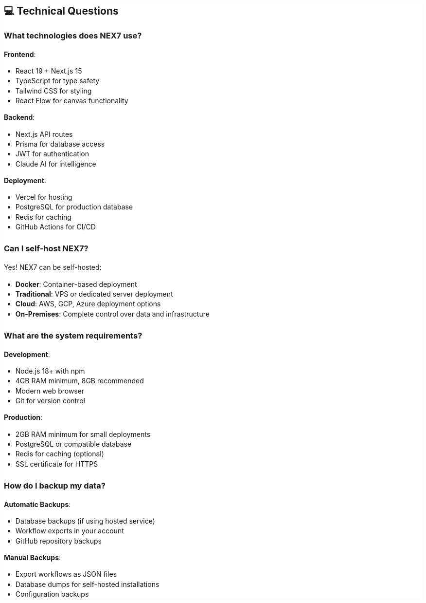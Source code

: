 ## 💻 Technical Questions

### What technologies does NEX7 use?

**Frontend**:
- React 19 + Next.js 15
- TypeScript for type safety
- Tailwind CSS for styling
- React Flow for canvas functionality

**Backend**:
- Next.js API routes
- Prisma for database access
- JWT for authentication
- Claude AI for intelligence

**Deployment**:
- Vercel for hosting
- PostgreSQL for production database
- Redis for caching
- GitHub Actions for CI/CD

### Can I self-host NEX7?

Yes! NEX7 can be self-hosted:

- **Docker**: Container-based deployment
- **Traditional**: VPS or dedicated server deployment
- **Cloud**: AWS, GCP, Azure deployment options
- **On-Premises**: Complete control over data and infrastructure

### What are the system requirements?

**Development**:
- Node.js 18+ with npm
- 4GB RAM minimum, 8GB recommended
- Modern web browser
- Git for version control

**Production**:
- 2GB RAM minimum for small deployments
- PostgreSQL or compatible database
- Redis for caching (optional)
- SSL certificate for HTTPS

### How do I backup my data?

**Automatic Backups**:
- Database backups (if using hosted service)
- Workflow exports in your account
- GitHub repository backups

**Manual Backups**:
- Export workflows as JSON files
- Database dumps for self-hosted installations
- Configuration backups
